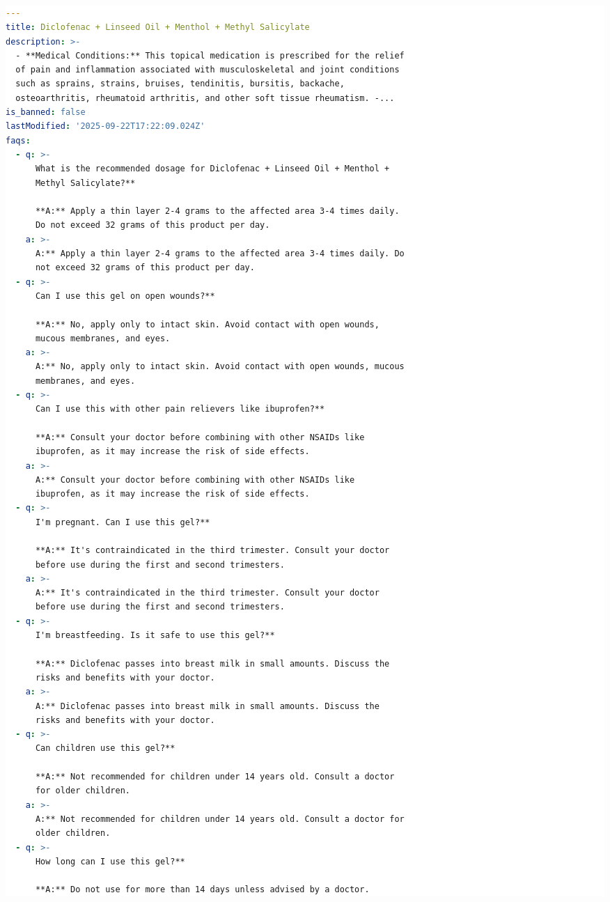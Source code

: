 ```yaml
---
title: Diclofenac + Linseed Oil + Menthol + Methyl Salicylate
description: >-
  - **Medical Conditions:** This topical medication is prescribed for the relief
  of pain and inflammation associated with musculoskeletal and joint conditions
  such as sprains, strains, bruises, tendinitis, bursitis, backache,
  osteoarthritis, rheumatoid arthritis, and other soft tissue rheumatism. -...
is_banned: false
lastModified: '2025-09-22T17:22:09.024Z'
faqs:
  - q: >-
      What is the recommended dosage for Diclofenac + Linseed Oil + Menthol +
      Methyl Salicylate?**

      **A:** Apply a thin layer 2-4 grams to the affected area 3-4 times daily.
      Do not exceed 32 grams of this product per day.
    a: >-
      A:** Apply a thin layer 2-4 grams to the affected area 3-4 times daily. Do
      not exceed 32 grams of this product per day.
  - q: >-
      Can I use this gel on open wounds?**

      **A:** No, apply only to intact skin. Avoid contact with open wounds,
      mucous membranes, and eyes.
    a: >-
      A:** No, apply only to intact skin. Avoid contact with open wounds, mucous
      membranes, and eyes.
  - q: >-
      Can I use this with other pain relievers like ibuprofen?**

      **A:** Consult your doctor before combining with other NSAIDs like
      ibuprofen, as it may increase the risk of side effects.
    a: >-
      A:** Consult your doctor before combining with other NSAIDs like
      ibuprofen, as it may increase the risk of side effects.
  - q: >-
      I'm pregnant. Can I use this gel?**

      **A:** It's contraindicated in the third trimester. Consult your doctor
      before use during the first and second trimesters.
    a: >-
      A:** It's contraindicated in the third trimester. Consult your doctor
      before use during the first and second trimesters.
  - q: >-
      I'm breastfeeding. Is it safe to use this gel?**

      **A:** Diclofenac passes into breast milk in small amounts. Discuss the
      risks and benefits with your doctor.
    a: >-
      A:** Diclofenac passes into breast milk in small amounts. Discuss the
      risks and benefits with your doctor.
  - q: >-
      Can children use this gel?**

      **A:** Not recommended for children under 14 years old. Consult a doctor
      for older children.
    a: >-
      A:** Not recommended for children under 14 years old. Consult a doctor for
      older children.
  - q: >-
      How long can I use this gel?**

      **A:** Do not use for more than 14 days unless advised by a doctor.
```